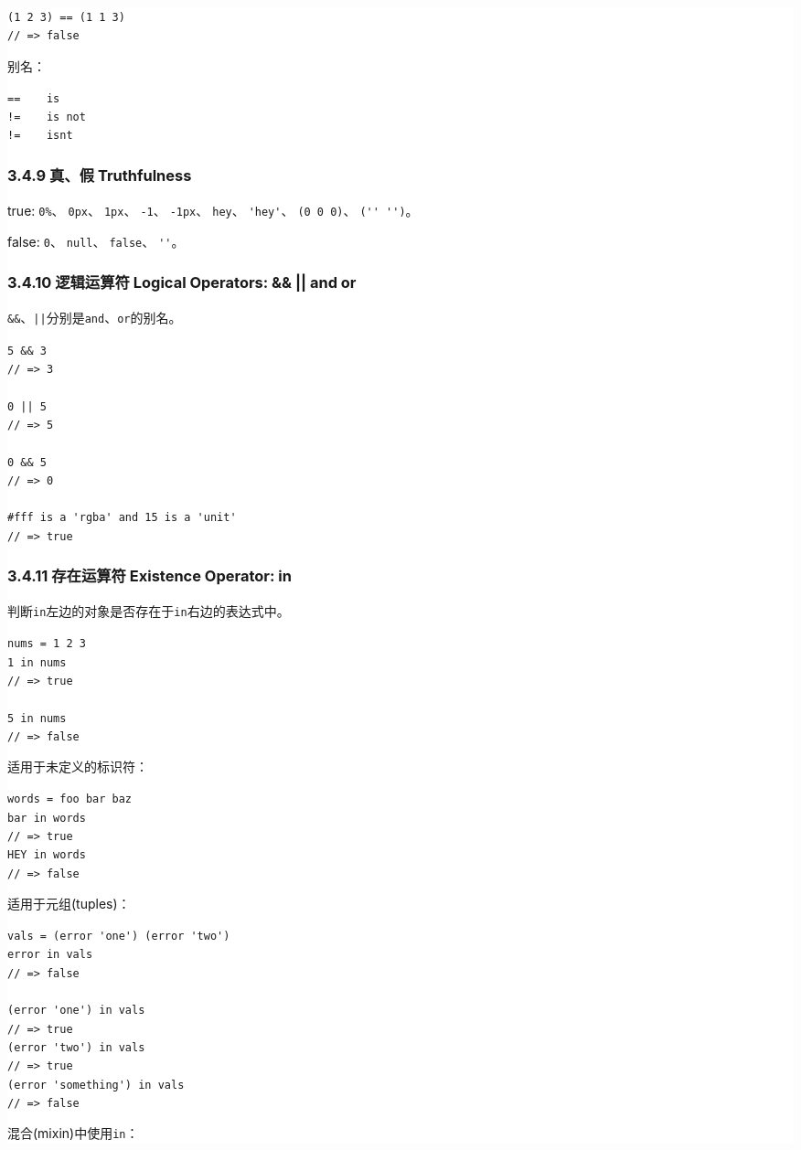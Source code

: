 ```
(1 2 3) == (1 1 3)
// => false
```
别名：
```
==    is
!=    is not
!=    isnt
```

### 3.4.9 真、假 Truthfulness
true: `0%`、 `0px`、 `1px`、 `-1`、 `-1px`、 `hey`、 `'hey'`、 `(0 0 0)`、 `('' '')`。<br>

false: `0`、 `null`、 `false`、 `''`。

### 3.4.10 逻辑运算符 Logical Operators: && || and or

`&&`、`||`分别是`and`、`or`的别名。
```
5 && 3
// => 3

0 || 5
// => 5

0 && 5
// => 0

#fff is a 'rgba' and 15 is a 'unit'
// => true
```

### 3.4.11 存在运算符 Existence Operator: in

判断`in`左边的对象是否存在于`in`右边的表达式中。
```
nums = 1 2 3
1 in nums
// => true

5 in nums
// => false
```
适用于未定义的标识符：
```
words = foo bar baz
bar in words
// => true
HEY in words
// => false
```
适用于元组(tuples)：
```
vals = (error 'one') (error 'two')
error in vals
// => false

(error 'one') in vals
// => true
(error 'two') in vals
// => true
(error 'something') in vals
// => false
```
混合(mixin)中使用`in`：
```
```
